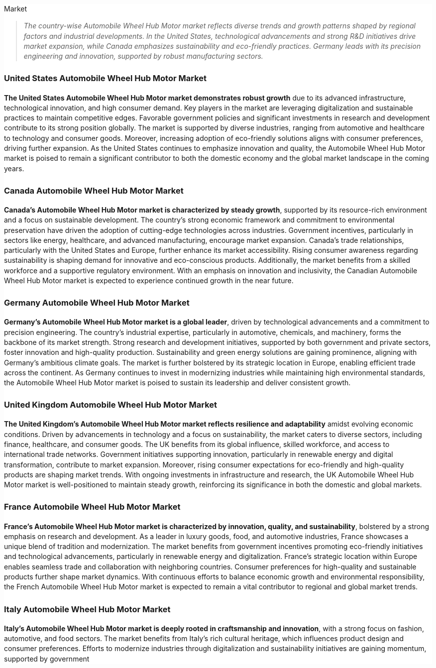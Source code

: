 Market<br /></span></h1><blockquote><p><em><span class="">The country-wise Automobile Wheel Hub Motor market reflects diverse trends and growth patterns shaped by regional factors and industrial developments. In the United States, technological advancements and strong R&amp;D initiatives drive market expansion, while Canada emphasizes sustainability and eco-friendly practices. Germany leads with its precision engineering and innovation, supported by robust manufacturing sectors.</span></em></p></blockquote><h3><strong>United States Automobile Wheel Hub Motor Market</strong></h3><p><strong>The United States Automobile Wheel Hub Motor market demonstrates robust growth</strong> due to its advanced infrastructure, technological innovation, and high consumer demand. Key players in the market are leveraging digitalization and sustainable practices to maintain competitive edges. Favorable government policies and significant investments in research and development contribute to its strong position globally. The market is supported by diverse industries, ranging from automotive and healthcare to technology and consumer goods. Moreover, increasing adoption of eco-friendly solutions aligns with consumer preferences, driving further expansion. As the United States continues to emphasize innovation and quality, the Automobile Wheel Hub Motor market is poised to remain a significant contributor to both the domestic economy and the global market landscape in the coming years.</p><h3><strong>Canada Automobile Wheel Hub Motor Market</strong></h3><p><strong>Canada&rsquo;s Automobile Wheel Hub Motor market is characterized by steady growth</strong>, supported by its resource-rich environment and a focus on sustainable development. The country&rsquo;s strong economic framework and commitment to environmental preservation have driven the adoption of cutting-edge technologies across industries. Government incentives, particularly in sectors like energy, healthcare, and advanced manufacturing, encourage market expansion. Canada&rsquo;s trade relationships, particularly with the United States and Europe, further enhance its market accessibility. Rising consumer awareness regarding sustainability is shaping demand for innovative and eco-conscious products. Additionally, the market benefits from a skilled workforce and a supportive regulatory environment. With an emphasis on innovation and inclusivity, the Canadian Automobile Wheel Hub Motor market is expected to experience continued growth in the near future.</p><h3><strong>Germany Automobile Wheel Hub Motor Market</strong></h3><p><strong>Germany&rsquo;s Automobile Wheel Hub Motor market is a global leader</strong>, driven by technological advancements and a commitment to precision engineering. The country&rsquo;s industrial expertise, particularly in automotive, chemicals, and machinery, forms the backbone of its market strength. Strong research and development initiatives, supported by both government and private sectors, foster innovation and high-quality production. Sustainability and green energy solutions are gaining prominence, aligning with Germany&rsquo;s ambitious climate goals. The market is further bolstered by its strategic location in Europe, enabling efficient trade across the continent. As Germany continues to invest in modernizing industries while maintaining high environmental standards, the Automobile Wheel Hub Motor market is poised to sustain its leadership and deliver consistent growth.</p><h3><strong>United Kingdom Automobile Wheel Hub Motor Market</strong></h3><p><strong>The United Kingdom&rsquo;s Automobile Wheel Hub Motor market reflects resilience and adaptability</strong> amidst evolving economic conditions. Driven by advancements in technology and a focus on sustainability, the market caters to diverse sectors, including finance, healthcare, and consumer goods. The UK benefits from its global influence, skilled workforce, and access to international trade networks. Government initiatives supporting innovation, particularly in renewable energy and digital transformation, contribute to market expansion. Moreover, rising consumer expectations for eco-friendly and high-quality products are shaping market trends. With ongoing investments in infrastructure and research, the UK Automobile Wheel Hub Motor market is well-positioned to maintain steady growth, reinforcing its significance in both the domestic and global markets.</p><h3><strong>France Automobile Wheel Hub Motor Market</strong></h3><p><strong>France&rsquo;s Automobile Wheel Hub Motor market is characterized by innovation, quality, and sustainability</strong>, bolstered by a strong emphasis on research and development. As a leader in luxury goods, food, and automotive industries, France showcases a unique blend of tradition and modernization. The market benefits from government incentives promoting eco-friendly initiatives and technological advancements, particularly in renewable energy and digitalization. France&rsquo;s strategic location within Europe enables seamless trade and collaboration with neighboring countries. Consumer preferences for high-quality and sustainable products further shape market dynamics. With continuous efforts to balance economic growth and environmental responsibility, the French Automobile Wheel Hub Motor market is expected to remain a vital contributor to regional and global market trends.</p><h3><strong>Italy Automobile Wheel Hub Motor Market</strong></h3><p><strong>Italy&rsquo;s Automobile Wheel Hub Motor market is deeply rooted in craftsmanship and innovation</strong>, with a strong focus on fashion, automotive, and food sectors. The market benefits from Italy&rsquo;s rich cultural heritage, which influences product design and consumer preferences. Efforts to modernize industries through digitalization and sustainability initiatives are gaining momentum, supported by government